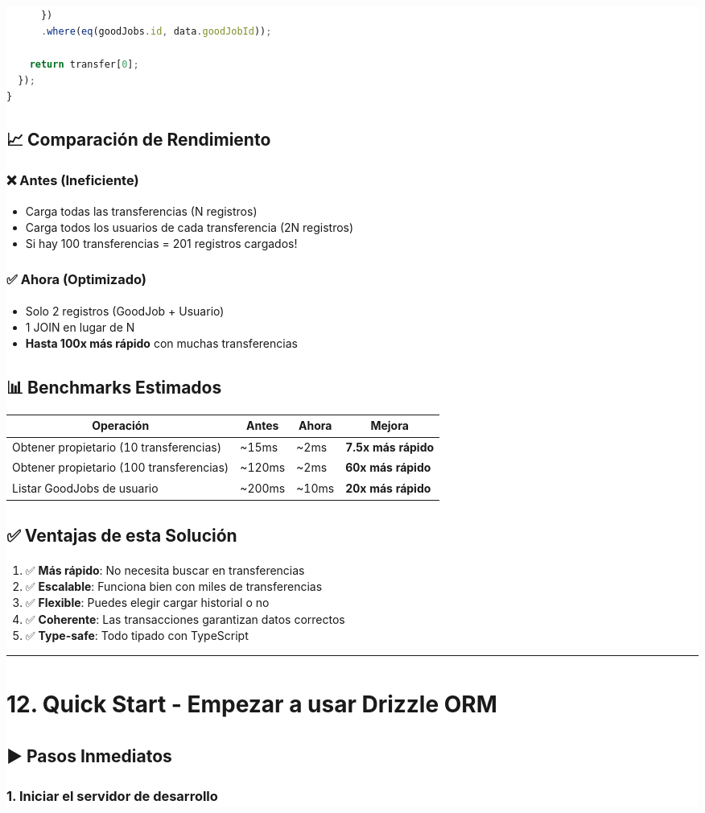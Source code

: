 ```typescript
      })
      .where(eq(goodJobs.id, data.goodJobId));

    return transfer[0];
  });
}
```

## 📈 Comparación de Rendimiento

### ❌ Antes (Ineficiente)

- Carga todas las transferencias (N registros)
- Carga todos los usuarios de cada transferencia (2N registros)
- Si hay 100 transferencias = 201 registros cargados!

### ✅ Ahora (Optimizado)

- Solo 2 registros (GoodJob + Usuario)
- 1 JOIN en lugar de N
- **Hasta 100x más rápido** con muchas transferencias

## 📊 Benchmarks Estimados

| Operación                                | Antes  | Ahora | Mejora              |
| ---------------------------------------- | ------ | ----- | ------------------- |
| Obtener propietario (10 transferencias)  | ~15ms  | ~2ms  | **7.5x más rápido** |
| Obtener propietario (100 transferencias) | ~120ms | ~2ms  | **60x más rápido**  |
| Listar GoodJobs de usuario               | ~200ms | ~10ms | **20x más rápido**  |

## ✅ Ventajas de esta Solución

1. ✅ **Más rápido**: No necesita buscar en transferencias
2. ✅ **Escalable**: Funciona bien con miles de transferencias
3. ✅ **Flexible**: Puedes elegir cargar historial o no
4. ✅ **Coherente**: Las transacciones garantizan datos correctos
5. ✅ **Type-safe**: Todo tipado con TypeScript

---

# 12. Quick Start - Empezar a usar Drizzle ORM

## ▶️ Pasos Inmediatos

### 1. Iniciar el servidor de desarrollo

